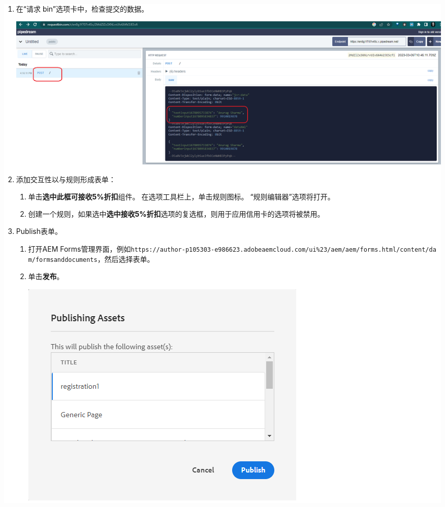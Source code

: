    1. 在“请求 bin”选项卡中，检查提交的数据。

      ![](/help/assets/screenshot2028125829.png)

1. 添加交互性以与规则形成表单：

   1. 单击&#x200B;**选中此框可接收5%折扣**&#x200B;组件。 在选项工具栏上，单击规则图标。 “规则编辑器”选项将打开。

   1. 创建一个规则，如果选中&#x200B;**选中接收5%折扣**&#x200B;选项的复选框，则用于应用信用卡的选项将被禁用。

1. Publish表单。

   1. 打开AEM Forms管理界面，例如`https://author-p105303-e986623.adobeaemcloud.com/ui%23/aem/aem/forms.html/content/dam/formsanddocuments`，然后选择表单。

   1. 单击&#x200B;**发布**。

      ![](/help/assets/screenshot2028115629.png)

